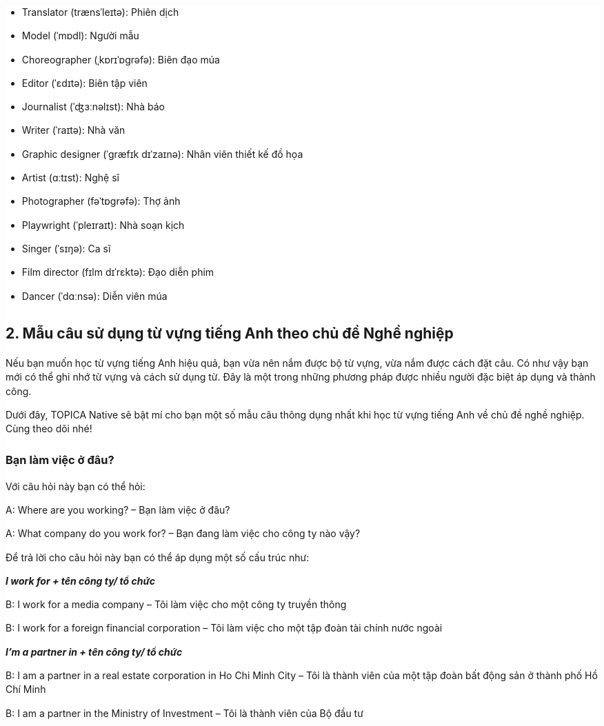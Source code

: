 - Translator (trænsˈleɪtə): Phiên dịch

- Model (ˈmɒdl): Người mẫu

- Choreographer (ˌkɒrɪˈɒgrəfə): Biên đạo múa

- Editor (ˈɛdɪtə): Biên tập viên

- Journalist (ˈʤɜːnəlɪst): Nhà báo

- Writer (ˈraɪtə): Nhà văn

- Graphic designer (ˈgræfɪk dɪˈzaɪnə): Nhân viên thiết kế đồ họa

- Artist (ɑːtɪst): Nghệ sĩ

- Photographer (fəˈtɒgrəfə): Thợ ảnh

- Playwright (ˈpleɪraɪt): Nhà soạn kịch

- Singer (ˈsɪŋə): Ca sĩ

- Film director (fɪlm dɪˈrɛktə): Đạo diễn phim

- Dancer (ˈdɑːnsə): Diễn viên múa


## 2. Mẫu câu sử dụng từ vựng tiếng Anh theo chủ đề Nghề nghiệp ##

Nếu bạn muốn học từ vựng tiếng Anh hiệu quả, bạn vừa nên nắm được bộ từ vựng, vừa nắm được cách đặt câu. Có như vậy bạn mới có thể ghi nhớ từ vựng và cách sử dụng từ. Đây là một trong những phương pháp được nhiều người đặc biệt áp dụng và thành công.

Dưới đây, TOPICA Native sẽ bật mí cho bạn một số mẫu câu thông dụng nhất khi học từ vựng tiếng Anh về chủ đề nghề nghiệp. Cùng theo dõi nhé!

### Bạn làm việc ở đâu? ###

Với câu hỏi này bạn có thể hỏi:

A: Where are you working? – Bạn làm việc ở đâu?

A: What company do you work for? – Bạn đang làm việc cho công ty nào vậy?


Để trả lời cho câu hỏi này bạn có thể áp dụng một số cấu trúc như:

***I work for + tên công ty/ tổ chức***


B: I work for a media company – Tôi làm việc cho một công ty truyền thông

B: I work for a foreign financial corporation – Tôi làm việc cho một tập đoàn tài chính nước ngoài


***I’m a partner in + tên công ty/ tổ chức***


B: I am a partner in a real estate corporation in Ho Chi Minh City – Tôi là thành viên của một tập đoàn bất động sản ở thành phố Hồ Chí Minh

B: I am a partner in the Ministry of Investment – Tôi là thành viên của Bộ đầu tư
